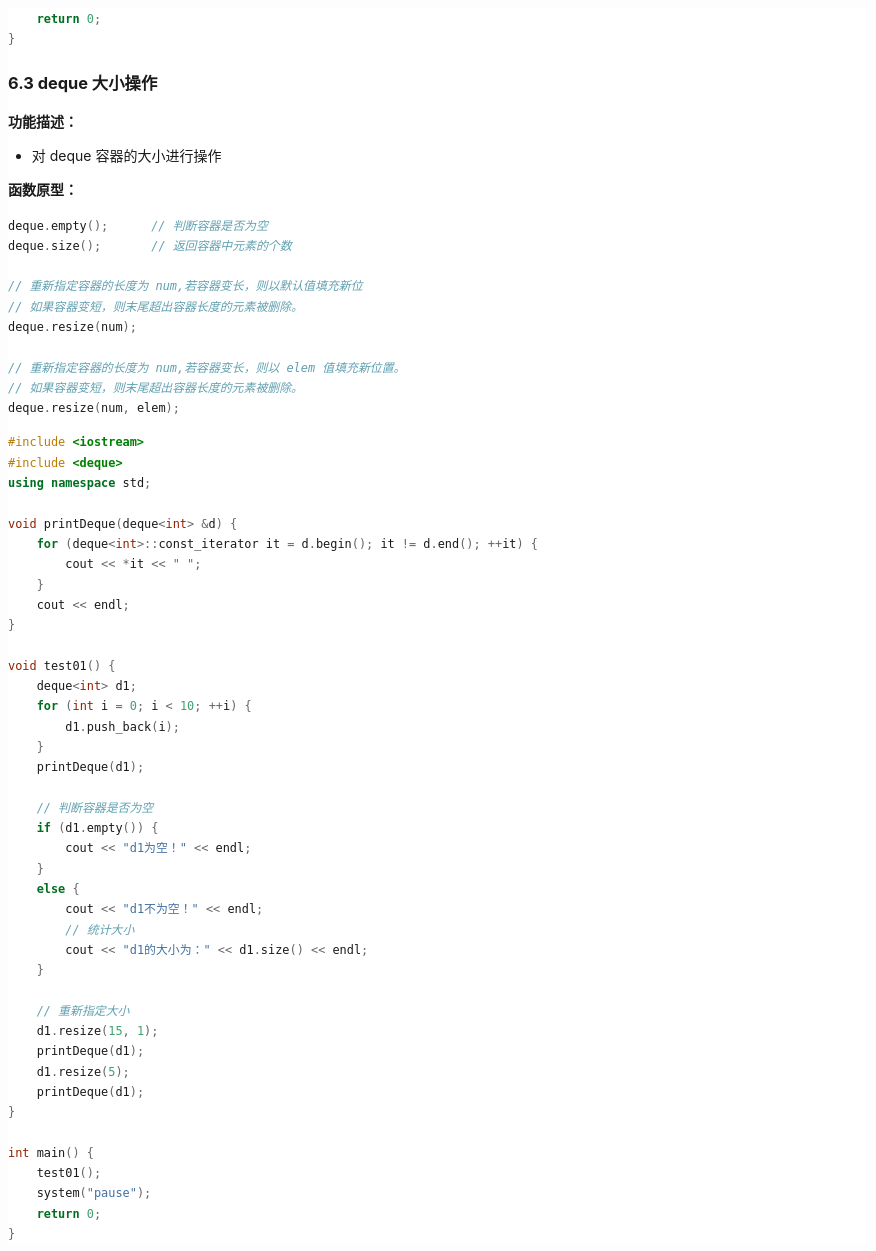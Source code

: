 ```CPP
	return 0;
}
```

### 6.3 deque 大小操作

**功能描述：**

- 对 deque 容器的大小进行操作

**函数原型：**

```CPP
deque.empty();		// 判断容器是否为空
deque.size();		// 返回容器中元素的个数

// 重新指定容器的长度为 num,若容器变长，则以默认值填充新位
// 如果容器变短，则末尾超出容器长度的元素被删除。
deque.resize(num);

// 重新指定容器的长度为 num,若容器变长，则以 elem 值填充新位置。
// 如果容器变短，则末尾超出容器长度的元素被删除。
deque.resize(num, elem);
```

```CPP
#include <iostream>
#include <deque>
using namespace std;

void printDeque(deque<int> &d) {
	for (deque<int>::const_iterator it = d.begin(); it != d.end(); ++it) {
		cout << *it << " ";
	}
	cout << endl;
}

void test01() {
	deque<int> d1;
	for (int i = 0; i < 10; ++i) {
		d1.push_back(i);
	}
	printDeque(d1);

	// 判断容器是否为空
	if (d1.empty()) {
		cout << "d1为空！" << endl;
	}
	else {
		cout << "d1不为空！" << endl;
		// 统计大小
		cout << "d1的大小为：" << d1.size() << endl;
	}

	// 重新指定大小
	d1.resize(15, 1);
	printDeque(d1);
	d1.resize(5);
	printDeque(d1);
}

int main() {
	test01();
	system("pause");
	return 0;
}
```